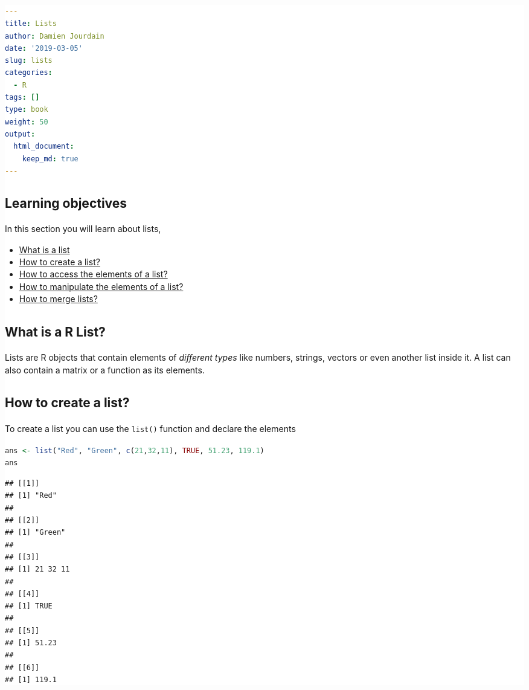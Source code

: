 ```yaml
---
title: Lists
author: Damien Jourdain
date: '2019-03-05'
slug: lists
categories:
  - R
tags: []
type: book
weight: 50
output:
  html_document:
    keep_md: true
---
```


## Learning objectives

In this section you will learn about lists, 

+ [What is a list](#what-is-a-r-list)
+ [How to create a list?](#how-to-create-a-list)
+ [How to access the elements of a list?](#how-to-access-the-elements-of-a-list)
+ [How to manipulate the elements of a list?](#how-to-manipulate-add-edit-delete-the-elements-of-a-list)
+ [How to merge lists?](#how-to-merge-lists)

## What is a R List? 

Lists are R objects that contain elements of *different types* like numbers, strings, vectors or even another list inside it. A list can also contain a matrix or a function as its elements. 

## How to create a list?

To create a list you can use the `list()` function and declare the elements


```r
ans <- list("Red", "Green", c(21,32,11), TRUE, 51.23, 119.1)
ans
```

```
## [[1]]
## [1] "Red"
## 
## [[2]]
## [1] "Green"
## 
## [[3]]
## [1] 21 32 11
## 
## [[4]]
## [1] TRUE
## 
## [[5]]
## [1] 51.23
## 
## [[6]]
## [1] 119.1
```
